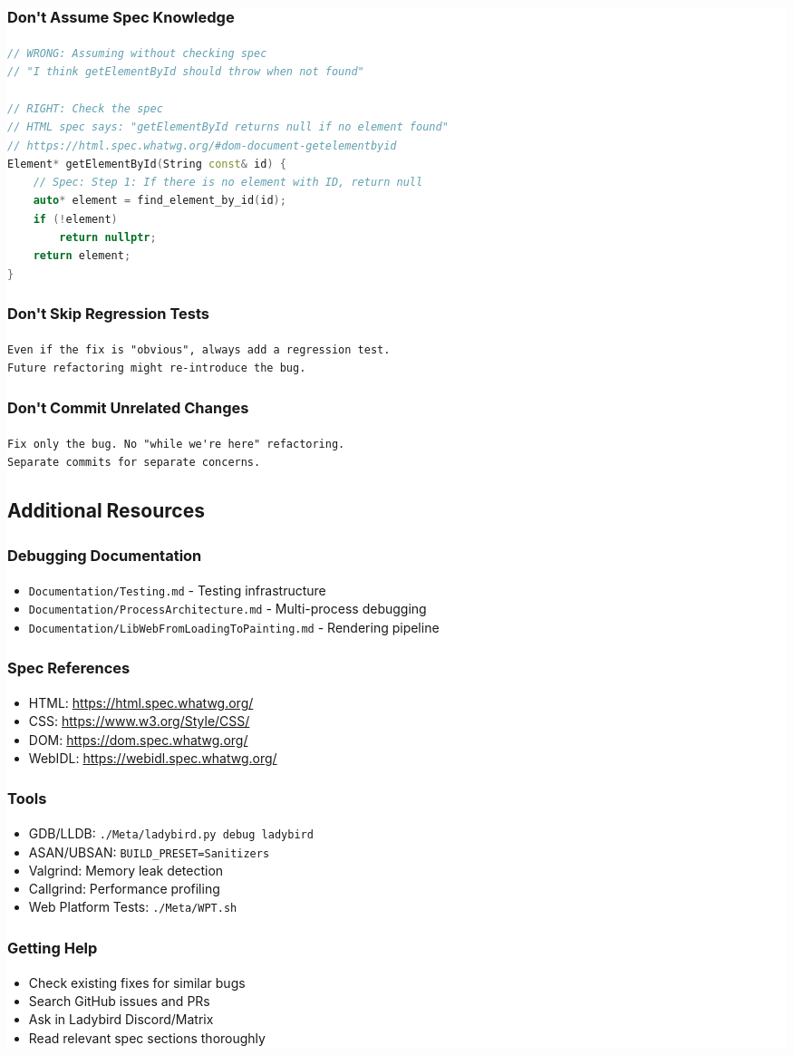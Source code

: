 ### Don't Assume Spec Knowledge
```cpp
// WRONG: Assuming without checking spec
// "I think getElementById should throw when not found"

// RIGHT: Check the spec
// HTML spec says: "getElementById returns null if no element found"
// https://html.spec.whatwg.org/#dom-document-getelementbyid
Element* getElementById(String const& id) {
    // Spec: Step 1: If there is no element with ID, return null
    auto* element = find_element_by_id(id);
    if (!element)
        return nullptr;
    return element;
}
```

### Don't Skip Regression Tests
```
Even if the fix is "obvious", always add a regression test.
Future refactoring might re-introduce the bug.
```

### Don't Commit Unrelated Changes
```
Fix only the bug. No "while we're here" refactoring.
Separate commits for separate concerns.
```

## Additional Resources

### Debugging Documentation
- `Documentation/Testing.md` - Testing infrastructure
- `Documentation/ProcessArchitecture.md` - Multi-process debugging
- `Documentation/LibWebFromLoadingToPainting.md` - Rendering pipeline

### Spec References
- HTML: https://html.spec.whatwg.org/
- CSS: https://www.w3.org/Style/CSS/
- DOM: https://dom.spec.whatwg.org/
- WebIDL: https://webidl.spec.whatwg.org/

### Tools
- GDB/LLDB: `./Meta/ladybird.py debug ladybird`
- ASAN/UBSAN: `BUILD_PRESET=Sanitizers`
- Valgrind: Memory leak detection
- Callgrind: Performance profiling
- Web Platform Tests: `./Meta/WPT.sh`

### Getting Help
- Check existing fixes for similar bugs
- Search GitHub issues and PRs
- Ask in Ladybird Discord/Matrix
- Read relevant spec sections thoroughly
